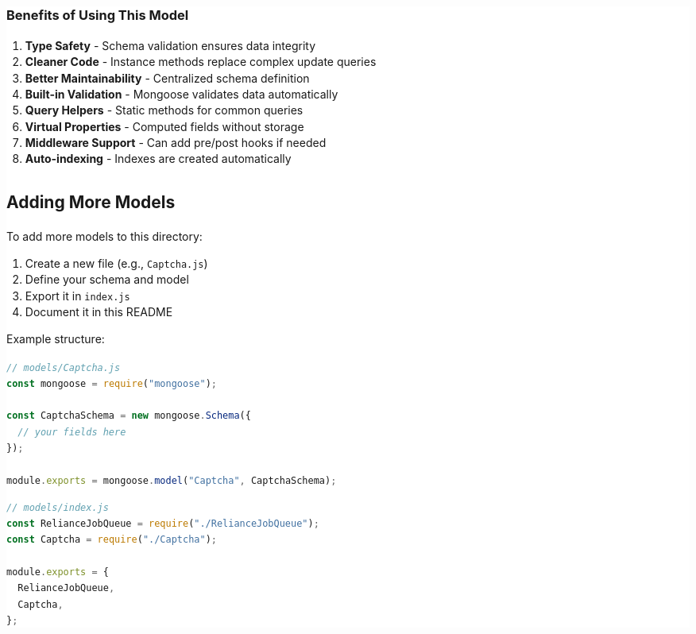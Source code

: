 ### Benefits of Using This Model

1. **Type Safety** - Schema validation ensures data integrity
2. **Cleaner Code** - Instance methods replace complex update queries
3. **Better Maintainability** - Centralized schema definition
4. **Built-in Validation** - Mongoose validates data automatically
5. **Query Helpers** - Static methods for common queries
6. **Virtual Properties** - Computed fields without storage
7. **Middleware Support** - Can add pre/post hooks if needed
8. **Auto-indexing** - Indexes are created automatically

## Adding More Models

To add more models to this directory:

1. Create a new file (e.g., `Captcha.js`)
2. Define your schema and model
3. Export it in `index.js`
4. Document it in this README

Example structure:

```javascript
// models/Captcha.js
const mongoose = require("mongoose");

const CaptchaSchema = new mongoose.Schema({
  // your fields here
});

module.exports = mongoose.model("Captcha", CaptchaSchema);
```

```javascript
// models/index.js
const RelianceJobQueue = require("./RelianceJobQueue");
const Captcha = require("./Captcha");

module.exports = {
  RelianceJobQueue,
  Captcha,
};
```
